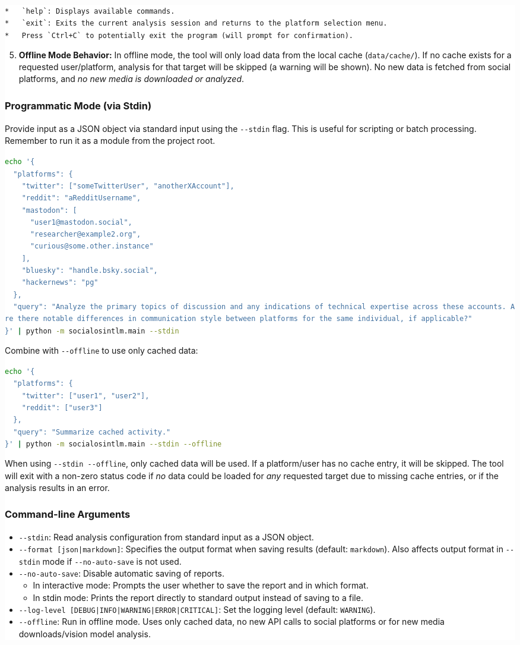     *   `help`: Displays available commands.
    *   `exit`: Exits the current analysis session and returns to the platform selection menu.
    *   Press `Ctrl+C` to potentially exit the program (will prompt for confirmation).
5.  **Offline Mode Behavior:** In offline mode, the tool will only load data from the local cache (`data/cache/`). If no cache exists for a requested user/platform, analysis for that target will be skipped (a warning will be shown). No new data is fetched from social platforms, and *no new media is downloaded or analyzed*.

### Programmatic Mode (via Stdin)
Provide input as a JSON object via standard input using the `--stdin` flag. This is useful for scripting or batch processing. Remember to run it as a module from the project root.

```bash
echo '{
  "platforms": {
    "twitter": ["someTwitterUser", "anotherXAccount"],
    "reddit": "aRedditUsername",
    "mastodon": [
      "user1@mastodon.social",
      "researcher@example2.org",
      "curious@some.other.instance"
    ],
    "bluesky": "handle.bsky.social",
    "hackernews": "pg"
  },
  "query": "Analyze the primary topics of discussion and any indications of technical expertise across these accounts. Are there notable differences in communication style between platforms for the same individual, if applicable?"
}' | python -m socialosintlm.main --stdin
```
Combine with `--offline` to use only cached data:
```bash
echo '{
  "platforms": {
    "twitter": ["user1", "user2"],
    "reddit": ["user3"]
  },
  "query": "Summarize cached activity."
}' | python -m socialosintlm.main --stdin --offline
```
When using `--stdin --offline`, only cached data will be used. If a platform/user has no cache entry, it will be skipped. The tool will exit with a non-zero status code if *no* data could be loaded for *any* requested target due to missing cache entries, or if the analysis results in an error.

### Command-line Arguments
*   `--stdin`: Read analysis configuration from standard input as a JSON object.
*   `--format [json|markdown]`: Specifies the output format when saving results (default: `markdown`). Also affects output format in `--stdin` mode if `--no-auto-save` is not used.
*   `--no-auto-save`: Disable automatic saving of reports.
    *   In interactive mode: Prompts the user whether to save the report and in which format.
    *   In stdin mode: Prints the report directly to standard output instead of saving to a file.
*   `--log-level [DEBUG|INFO|WARNING|ERROR|CRITICAL]`: Set the logging level (default: `WARNING`).
*   `--offline`: Run in offline mode. Uses only cached data, no new API calls to social platforms or for new media downloads/vision model analysis.
